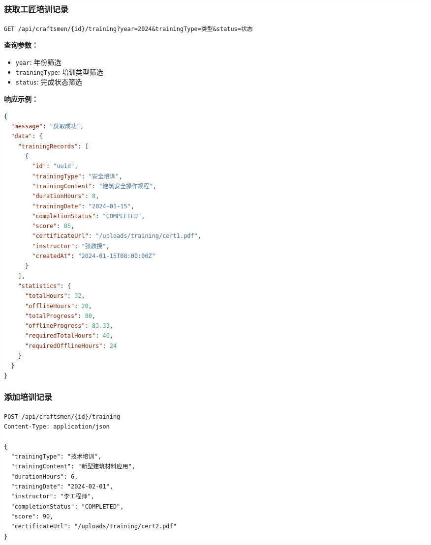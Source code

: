 ### 获取工匠培训记录
```http
GET /api/craftsmen/{id}/training?year=2024&trainingType=类型&status=状态
```

**查询参数：**
- `year`: 年份筛选
- `trainingType`: 培训类型筛选
- `status`: 完成状态筛选

**响应示例：**
```json
{
  "message": "获取成功",
  "data": {
    "trainingRecords": [
      {
        "id": "uuid",
        "trainingType": "安全培训",
        "trainingContent": "建筑安全操作规程",
        "durationHours": 8,
        "trainingDate": "2024-01-15",
        "completionStatus": "COMPLETED",
        "score": 85,
        "certificateUrl": "/uploads/training/cert1.pdf",
        "instructor": "张教授",
        "createdAt": "2024-01-15T08:00:00Z"
      }
    ],
    "statistics": {
      "totalHours": 32,
      "offlineHours": 20,
      "totalProgress": 80,
      "offlineProgress": 83.33,
      "requiredTotalHours": 40,
      "requiredOfflineHours": 24
    }
  }
}
```

### 添加培训记录
```http
POST /api/craftsmen/{id}/training
Content-Type: application/json

{
  "trainingType": "技术培训",
  "trainingContent": "新型建筑材料应用",
  "durationHours": 6,
  "trainingDate": "2024-02-01",
  "instructor": "李工程师",
  "completionStatus": "COMPLETED",
  "score": 90,
  "certificateUrl": "/uploads/training/cert2.pdf"
}
```
